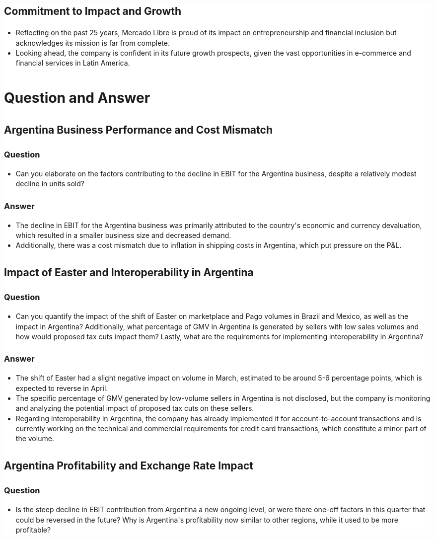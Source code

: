 ## Commitment to Impact and Growth

- Reflecting on the past 25 years, Mercado Libre is proud of its impact on entrepreneurship and financial inclusion but acknowledges its mission is far from complete. 
- Looking ahead, the company is confident in its future growth prospects, given the vast opportunities in e-commerce and financial services in Latin America. 

# Question and Answer

## Argentina Business Performance and Cost Mismatch

### Question

- Can you elaborate on the factors contributing to the decline in EBIT for the Argentina business, despite a relatively modest decline in units sold? 

### Answer

- The decline in EBIT for the Argentina business was primarily attributed to the country's economic and currency devaluation, which resulted in a smaller business size and decreased demand. 
- Additionally, there was a cost mismatch due to inflation in shipping costs in Argentina, which put pressure on the P&L. 

## Impact of Easter and Interoperability in Argentina

### Question

- Can you quantify the impact of the shift of Easter on marketplace and Pago volumes in Brazil and Mexico, as well as the impact in Argentina? Additionally, what percentage of GMV in Argentina is generated by sellers with low sales volumes and how would proposed tax cuts impact them? Lastly, what are the requirements for implementing interoperability in Argentina? 

### Answer

- The shift of Easter had a slight negative impact on volume in March, estimated to be around 5-6 percentage points, which is expected to reverse in April. 
- The specific percentage of GMV generated by low-volume sellers in Argentina is not disclosed, but the company is monitoring and analyzing the potential impact of proposed tax cuts on these sellers. 
- Regarding interoperability in Argentina, the company has already implemented it for account-to-account transactions and is currently working on the technical and commercial requirements for credit card transactions, which constitute a minor part of the volume. 

## Argentina Profitability and Exchange Rate Impact

### Question

- Is the steep decline in EBIT contribution from Argentina a new ongoing level, or were there one-off factors in this quarter that could be reversed in the future? Why is Argentina's profitability now similar to other regions, while it used to be more profitable? 
